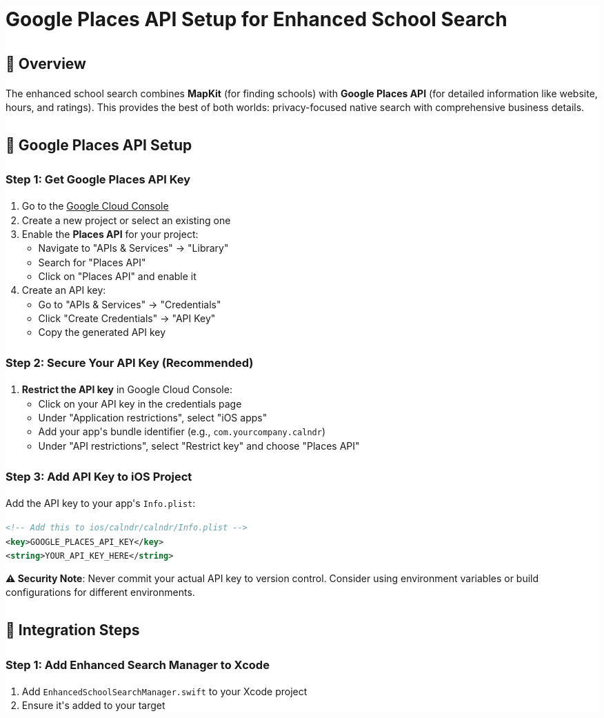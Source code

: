 # Google Places API Setup for Enhanced School Search

## 📱 Overview

The enhanced school search combines **MapKit** (for finding schools) with **Google Places API** (for detailed information like website, hours, and ratings). This provides the best of both worlds: privacy-focused native search with comprehensive business details.

## 🔑 Google Places API Setup

### Step 1: Get Google Places API Key

1. Go to the [Google Cloud Console](https://console.cloud.google.com/)
2. Create a new project or select an existing one
3. Enable the **Places API** for your project:
   - Navigate to "APIs & Services" → "Library"
   - Search for "Places API"
   - Click on "Places API" and enable it
4. Create an API key:
   - Go to "APIs & Services" → "Credentials"
   - Click "Create Credentials" → "API Key"
   - Copy the generated API key

### Step 2: Secure Your API Key (Recommended)

1. **Restrict the API key** in Google Cloud Console:
   - Click on your API key in the credentials page
   - Under "Application restrictions", select "iOS apps"
   - Add your app's bundle identifier (e.g., `com.yourcompany.calndr`)
   - Under "API restrictions", select "Restrict key" and choose "Places API"

### Step 3: Add API Key to iOS Project

Add the API key to your app's `Info.plist`:

```xml
<!-- Add this to ios/calndr/calndr/Info.plist -->
<key>GOOGLE_PLACES_API_KEY</key>
<string>YOUR_API_KEY_HERE</string>
```

**⚠️ Security Note**: Never commit your actual API key to version control. Consider using environment variables or build configurations for different environments.

## 🚀 Integration Steps

### Step 1: Add Enhanced Search Manager to Xcode
1. Add `EnhancedSchoolSearchManager.swift` to your Xcode project
2. Ensure it's added to your target
